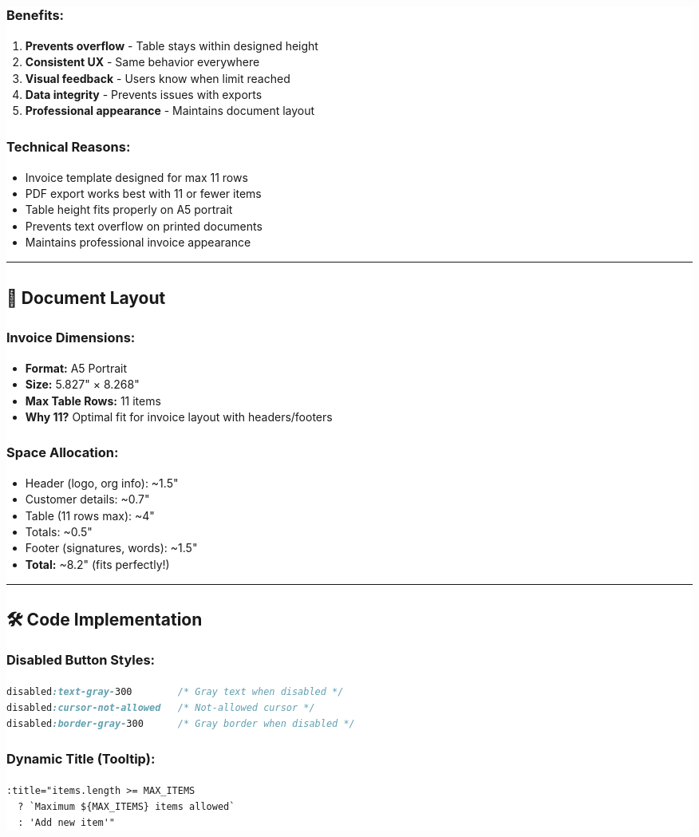 ### Benefits:
1. **Prevents overflow** - Table stays within designed height
2. **Consistent UX** - Same behavior everywhere
3. **Visual feedback** - Users know when limit reached
4. **Data integrity** - Prevents issues with exports
5. **Professional appearance** - Maintains document layout

### Technical Reasons:
- Invoice template designed for max 11 rows
- PDF export works best with 11 or fewer items
- Table height fits properly on A5 portrait
- Prevents text overflow on printed documents
- Maintains professional invoice appearance

---

## 📏 Document Layout

### Invoice Dimensions:
- **Format:** A5 Portrait
- **Size:** 5.827" × 8.268"
- **Max Table Rows:** 11 items
- **Why 11?** Optimal fit for invoice layout with headers/footers

### Space Allocation:
- Header (logo, org info): ~1.5"
- Customer details: ~0.7"
- Table (11 rows max): ~4"
- Totals: ~0.5"
- Footer (signatures, words): ~1.5"
- **Total:** ~8.2" (fits perfectly!)

---

## 🛠️ Code Implementation

### Disabled Button Styles:
```css
disabled:text-gray-300        /* Gray text when disabled */
disabled:cursor-not-allowed   /* Not-allowed cursor */
disabled:border-gray-300      /* Gray border when disabled */
```

### Dynamic Title (Tooltip):
```vue
:title="items.length >= MAX_ITEMS 
  ? `Maximum ${MAX_ITEMS} items allowed` 
  : 'Add new item'"
```
